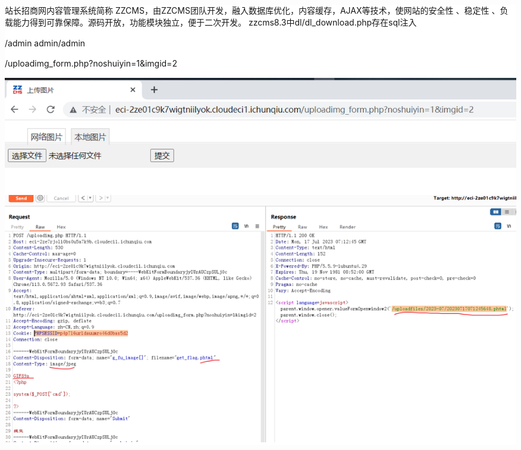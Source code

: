 站长招商网内容管理系统简称 ZZCMS，由ZZCMS团队开发，融入数据库优化，内容缓存，AJAX等技术，使网站的安全性 、稳定性 、负载能力得到可靠保障。源码开放，功能模块独立，便于二次开发。 zzcms8.3中dl/dl_download.php存在sql注入

/admin admin/admin

/uploadimg_form.php?noshuiyin=1&imgid=2

![image-20230717113701905](%E9%9D%B6%E5%9C%BA.assets/image-20230717113701905.png)

![image-20230717151911691](%E9%9D%B6%E5%9C%BA.assets/image-20230717151911691.png)


